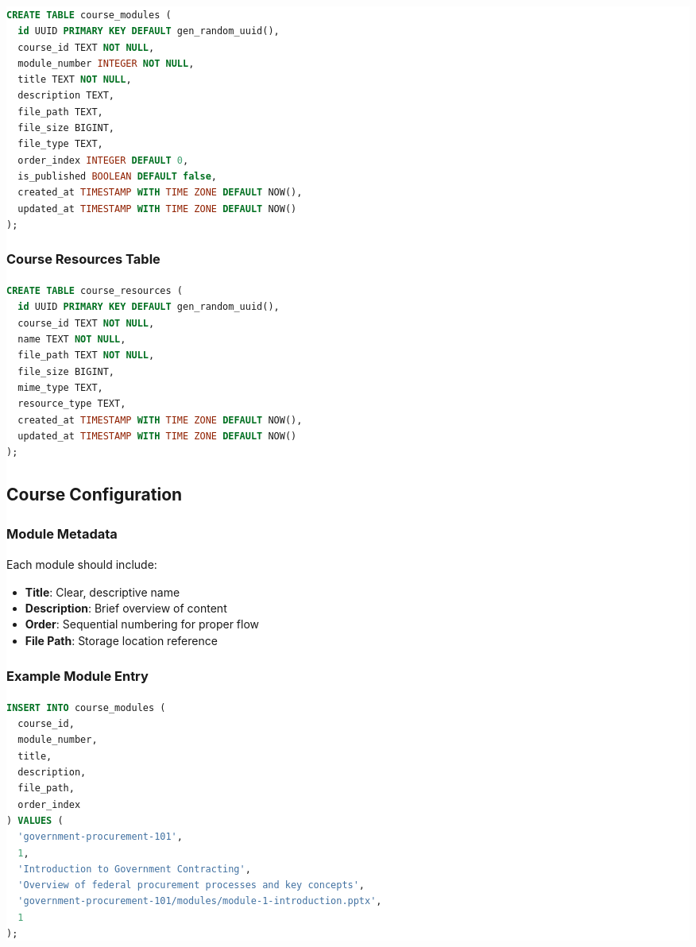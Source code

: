 ```sql
CREATE TABLE course_modules (
  id UUID PRIMARY KEY DEFAULT gen_random_uuid(),
  course_id TEXT NOT NULL,
  module_number INTEGER NOT NULL,
  title TEXT NOT NULL,
  description TEXT,
  file_path TEXT,
  file_size BIGINT,
  file_type TEXT,
  order_index INTEGER DEFAULT 0,
  is_published BOOLEAN DEFAULT false,
  created_at TIMESTAMP WITH TIME ZONE DEFAULT NOW(),
  updated_at TIMESTAMP WITH TIME ZONE DEFAULT NOW()
);
```

### Course Resources Table

```sql
CREATE TABLE course_resources (
  id UUID PRIMARY KEY DEFAULT gen_random_uuid(),
  course_id TEXT NOT NULL,
  name TEXT NOT NULL,
  file_path TEXT NOT NULL,
  file_size BIGINT,
  mime_type TEXT,
  resource_type TEXT,
  created_at TIMESTAMP WITH TIME ZONE DEFAULT NOW(),
  updated_at TIMESTAMP WITH TIME ZONE DEFAULT NOW()
);
```

## Course Configuration

### Module Metadata

Each module should include:

- **Title**: Clear, descriptive name
- **Description**: Brief overview of content
- **Order**: Sequential numbering for proper flow
- **File Path**: Storage location reference

### Example Module Entry

```sql
INSERT INTO course_modules (
  course_id,
  module_number,
  title,
  description,
  file_path,
  order_index
) VALUES (
  'government-procurement-101',
  1,
  'Introduction to Government Contracting',
  'Overview of federal procurement processes and key concepts',
  'government-procurement-101/modules/module-1-introduction.pptx',
  1
);
```
